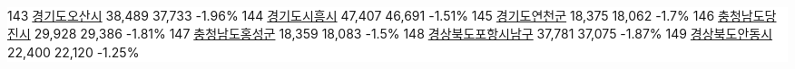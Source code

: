   <tr class="item">
    <td>143</td>
    <td><a href="/apt/경기도오산시">경기도오산시</a></td>
    <td>38,489</td>
    <td>37,733</td>
    <td>-1.96%</td>
  </tr>

  <tr class="item">
    <td>144</td>
    <td><a href="/apt/경기도시흥시">경기도시흥시</a></td>
    <td>47,407</td>
    <td>46,691</td>
    <td>-1.51%</td>
  </tr>

  <tr class="item">
    <td>145</td>
    <td><a href="/apt/경기도연천군">경기도연천군</a></td>
    <td>18,375</td>
    <td>18,062</td>
    <td>-1.7%</td>
  </tr>

  <tr class="item">
    <td>146</td>
    <td><a href="/apt/충청남도당진시">충청남도당진시</a></td>
    <td>29,928</td>
    <td>29,386</td>
    <td>-1.81%</td>
  </tr>

  <tr class="item">
    <td>147</td>
    <td><a href="/apt/충청남도홍성군">충청남도홍성군</a></td>
    <td>18,359</td>
    <td>18,083</td>
    <td>-1.5%</td>
  </tr>

  <tr class="item">
    <td>148</td>
    <td><a href="/apt/경상북도포항시남구">경상북도포항시남구</a></td>
    <td>37,781</td>
    <td>37,075</td>
    <td>-1.87%</td>
  </tr>

  <tr class="item">
    <td>149</td>
    <td><a href="/apt/경상북도안동시">경상북도안동시</a></td>
    <td>22,400</td>
    <td>22,120</td>
    <td>-1.25%</td>
  </tr>
